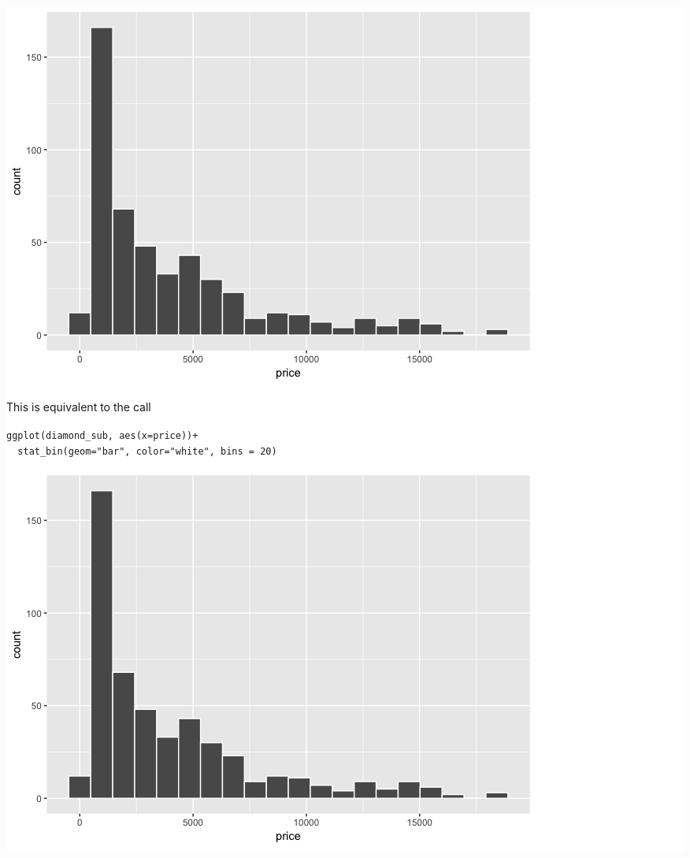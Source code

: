 ![](ggplot_guide_files/figure-markdown_strict/unnamed-chunk-13-1.png)

This is equivalent to the call

    ggplot(diamond_sub, aes(x=price))+
      stat_bin(geom="bar", color="white", bins = 20)

![](ggplot_guide_files/figure-markdown_strict/unnamed-chunk-14-1.png)
